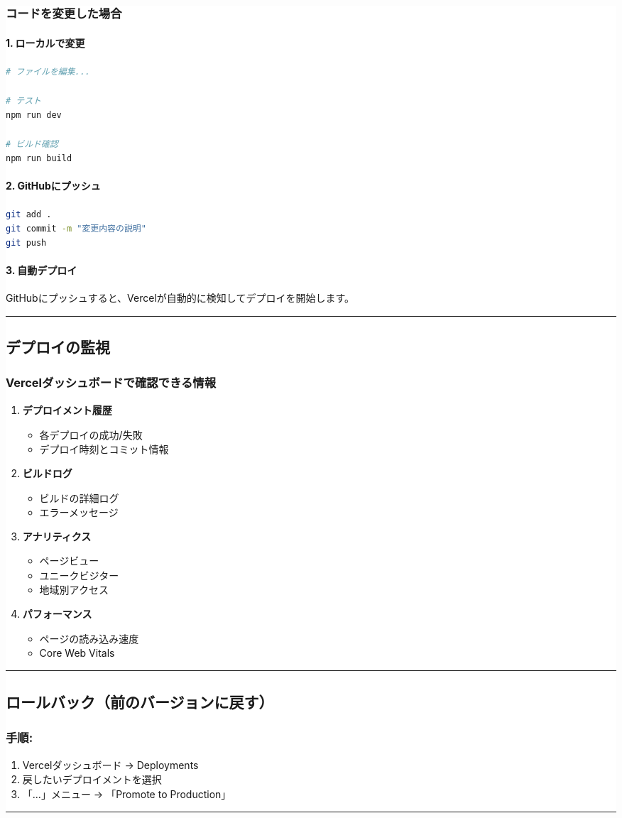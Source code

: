 ### コードを変更した場合

#### 1. ローカルで変更
```bash
# ファイルを編集...

# テスト
npm run dev

# ビルド確認
npm run build
```

#### 2. GitHubにプッシュ
```bash
git add .
git commit -m "変更内容の説明"
git push
```

#### 3. 自動デプロイ
GitHubにプッシュすると、Vercelが自動的に検知してデプロイを開始します。

---

## デプロイの監視

### Vercelダッシュボードで確認できる情報

1. **デプロイメント履歴**
   - 各デプロイの成功/失敗
   - デプロイ時刻とコミット情報

2. **ビルドログ**
   - ビルドの詳細ログ
   - エラーメッセージ

3. **アナリティクス**
   - ページビュー
   - ユニークビジター
   - 地域別アクセス

4. **パフォーマンス**
   - ページの読み込み速度
   - Core Web Vitals

---

## ロールバック（前のバージョンに戻す）

### 手順:
1. Vercelダッシュボード → Deployments
2. 戻したいデプロイメントを選択
3. 「...」メニュー → 「Promote to Production」

---